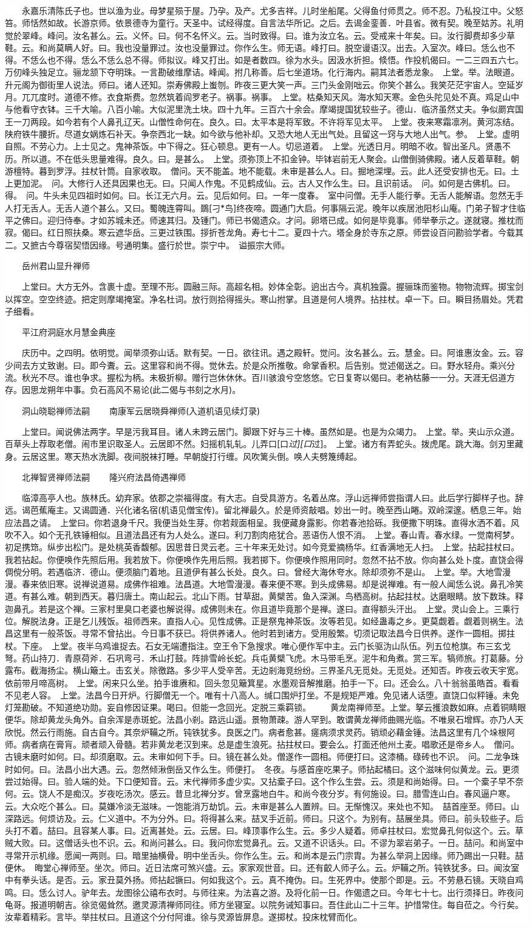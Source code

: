　　永嘉乐清陈氏子也。世以渔为业。母梦星殒于屋。乃孕。及产。尤多吉祥。儿时坐船尾。父得鱼付师贯之。师不忍。乃私投江中。父怒笞。师恬然如故。长游京师。依景德寺为童行。天圣中。试经得度。自言法华所记。之后。去谒金銮善．叶县省。微有契。晚至姑苏。礼明觉於翠峰。峰问。汝名甚么。云。义怀。曰。何不名怀义。云。当时致得。曰。谁为汝立名。云。受戒来十年矣。曰。汝行脚费却多少草鞋。云。和尚莫瞒人好。曰。我也没量罪过。汝也没量罪过。你作么生。师无语。峰打曰。脱空谩语汉。出去。入室次。峰曰。恁么也不得。不恁么也不得。恁么不恁么总不得。师拟议。峰又打出。如是者数四。徐为水头。因汲水折担。倐悟。作投机偈曰。一二三四五六七。万仞峰头独足立。骊龙颔下夺明珠。一言勘破维摩诘。峰闻。拊几称善。后七坐道场。化行海内。嗣其法者悉龙象。　上堂。举。法眼道。升元阁为御街里人说法。师曰。诸人还知。崇寿佛殿上蚩刎。昨夜三更大笑一声。三门头金刚咄云。你笑个甚么。我笑茫茫宇宙人。空延岁月。兀兀度时。道德不修。衣食斯费。忽然筑着阎罗老子。祸事。祸事。　上堂。枯桑知天风。海水知天寒。金色头陀见处不真。鸡足山中与他看守衣钵。三千大喻。八百小喻。大似泥里洗土块。四十九年。三百六十余会。摩竭提国犹较些子。德山．临济虽然丈夫。争似罽宾国王一刀两段。如今若有个人鼻孔辽天。山僧性命何在。良久。曰。太平本是将军致。不许将军见太平。　上堂。夜来寒霜凛冽。黄河冻结。陕府铁牛腰折。尽道女娲炼石补天。争奈西北一缺。如今欲与他补却。又恐大地人无出气处。且留这一窍与大地人出气。参。　上堂。虚明自照。不劳心力。上士见之。鬼神茶饭。中下得之。狂心顿息。更有一人。切忌道着。　上堂。光透日月。明暗不收。智出圣凡。贤愚不历。所以道。不在低头思量难得。良久。曰。是甚么。　上堂。须弥顶上不扣金钟。毕钵岩前无人聚会。山僧倒骑佛殿。诸人反着草鞋。朝游檀特。暮到罗浮。拄杖针筒。自家收取。　僧问。天不能盖。地不能载。未审是甚么人。曰。掘地深埋。云。此人还受安排也无。曰。土上更加泥。　问。大修行人还具因果也无。曰。只闻人作鬼。不见鹤成仙。云。古人又作么生。曰。且识前话。　问。如何是古佛机。曰。得。　问。牛头未见四祖时如何。曰。长江无六月。云。见后如何。曰。一年一度春。　室中问僧。无手人能行拳。无舌人能解语。忽然无手人打无舌人。无舌人道个甚么。又曰。蜀魄连霄叫。鵽[刁*鸟]终夜啼。圆通门大启。何事隔云泥。晚年以疾居池阳杉山庵。门弟子智才住临平之佛曰。迎归侍奉。才如苏城未还。师速其归。及锺门。师已书偈遗众。才问。卵塔已成。如何是毕竟事。师举拳示之。遂就寝。推枕而寂。偈曰。红日照扶桑。寒云遮华岳。三更过铁围。拶折苍龙角。寿七十二。夏四十六。塔全身於寺东之原。师尝设百问勘验学者。今载其二。又摭古今尊宿契悟因缘。号通明集。盛行於世。崇宁中。　谥振宗大师。

　　岳州君山显升禅师

　　上堂曰。大方无外。含裹十虚。至理不形。圆融三际。高超名相。妙体全彰。逈出古今。真机独露。握骊珠而鉴物。物物流辉。掷宝剑以挥空。空空终迹。把定则摩竭掩室。净名杜词。放行则拾得摇头。寒山拊掌。且道是何人境界。拈拄杖。卓一下。曰。瞬目扬眉处。凭君子细看。

　　平江府洞庭水月慧金典座

　　庆历中。之四明。依明觉。闻举须弥山话。默有契。一日。欲往讯。遇之殿轩。觉问。汝名甚么。云。慧金。曰。阿谁惠汝金。云。容少间去方丈致谢。曰。即今聻。云。这里容和尚不得。觉休去。於是众所推敬。命掌香积。后告别。觉述偈送之。曰。野水轻舟。乘兴分流。秋光不尽。谁也争求。握松为柄。未极折柳。赠行岂休休休。百川骇浪兮空悠悠。它日复寄以偈曰。老衲枯藤一一分。天涯无侣道方存。因思龙朔年中事。负石高风不易论(此二偈与书刻之水月)。

　　洞山晓聪禅师法嗣
　　南康军云居晓舜禅师(入道机语见续灯录)

　　上堂曰。闻说佛法两字。早是污我耳目。诸人未跨云居门。脚跟下好与三十棒。虽然如是。也是为众竭力。　上堂。举。夹山示众道。百草头上荐取老僧。闹市里识取圣人。云居即不然。妇摇机轧轧。儿弄口[口*过][口*过]。　上堂。诸方有弄蛇头。拨虎尾。跳大海。剑刃里藏身。云居这里。寒天热水洗脚。夜间脱袜打睡。早朝旋打行缠。风吹篱头倒。唤人夫劈篾缚起。

　　北禅智贤禅师法嗣
　　隆兴府法昌倚遇禅师

　　临漳高亭人也。族林氏。幼弃家。依郡之崇福得度。有大志。自受具游方。名着丛席。浮山远禅师尝指谓人曰。此后学行脚样子也。辞远。谒芭蕉庵主。又谒圆通．兴化诸名宿(机语见僧宝传)。留北禅最久。於是师资敲唱。妙出一时。晚至西山睠。双岭深邃。栖息三年。始应法昌之请。　上堂曰。你若退身千尺。我便当处生芽。你若觌面相呈。我便藏身露影。你若春池拾砾。我便撒下明珠。直得水洒不着。风吹不入。如个无孔铁锤相似。且道法昌还有为人处么。遂曰。利刀割肉疮犹合。恶语伤人恨不消。　上堂。春山青。春水绿。一觉南柯梦。初足携筇。纵步出松门。是处桃英香馥郁。因思昔日灵云老。三十年来无处讨。如今竞爱摘杨华。红香满地无人扫。　上堂。拈起拄杖曰。我若拈起。你便唤作先照后用。我若放下。你便唤作先用后照。我若掷下。你便唤作照用同时。忽然不拈不放。你向甚么处卜度。直饶会得倜傥分明。若遇临济．德山。便须脑门着地。且道伊有甚么长处。良久。曰。曾经大海休夸水。除却须弥不是山。　上堂。举。大地雪漫漫。春来依旧寒。说禅说道易。成佛作祖难。法昌道。大地雪漫漫。春来便不寒。到头成佛易。却是说禅难。有一般人闻恁么说。鼻孔冷笑道。有甚么难。朝到西天。暮归唐土。南山起云。北山下雨。甘草甜。黄檗苦。鱼入深渊。鸟栖高树。拈起拄杖。达磨眼睛。放下数珠。释迦鼻孔。若是这个禅。三家村里臭口老婆也解说得。成佛则未在。你且道毕竟那个是禅。遂曰。直得额头汗出。　上堂。灵山会上。三乘行位。解脱法身。正是乞儿残饭。祖师西来。直指人心。见性成佛。正是祭鬼神茶饭。汝等若见。如经蛊毒之乡。更莫觑着。觑着则祸生。法昌这里有一般茶饭。寻常不曾拈出。今日事不获已。将供养诸人。他时若到诸方。受用殷繁。切须记取法昌今日供养。遂作一圆相。掷拄杖。下座。　上堂。夜半乌鸡谁捉去。石女无端遭指注。空王令下急搜求。唯心便作军中主。云门长驱沩山队伍。列五位枪旗。布三玄戈弩。药山持刀．青原荷斧．石巩弯弓．禾山打鼓。阵排雪岭长蛇。兵屯黄檗飞虎。木马带毛烹。泥牛和角煮。赏三军。犒师旅。打葛藤。分露布。截海扬尘。横山簸土。击玄关。除徼路。多少平人受辛苦。无边剎海竞纷纷。三界圣凡无觅处。无觅处。还知否。昨夜云收天宇宽。依前带月啼高树。　上堂。闲来只么坐。拍手谁赓和。回头忽见簸箕星。水墨观音解推磨。拍手一下。曰。还会么。八十翁翁虽皓首。看看不见老人容。　上堂。法昌今日开炉。行脚僧无一个。唯有十八高人。缄口围炉打坐。不是规矩严难。免见诸人话堕。直饶口似秤锤。未免灯笼勘破。不知道绝功勋。妄自修因证果。喝曰。但能一念回光。定脱三乘羁锁。
　　黄龙南禅师至。上堂。拏云擭浪数如麻。点着铜睛眼便华。除却黄龙头角外。自余浑是赤斑蛇。法昌小剎。路远山遥。景物萧疎。游人罕到。敢谓黄龙禅师曲赐光临。不唯泉石增辉。亦乃人天欣悦。然云行雨施。自古自今。其奈炉鞴之所。钝铁犹多。良医之门。病者愈甚。瘥病须求灵药。销顽必藉金锤。法昌这里有几个垛根阿师。病者病在膏肓。顽者顽入骨髓。若非黄龙老汉到来。总是虚生浪死。拈拄杖曰。要会么。打面还他州土麦。唱歌还是帝乡人。　僧问。古镜未磨时如何。曰。却须磨取。云。未审如何下手。曰。镜在甚么处。僧遂作一圆相。师便打曰。这漆桶。碌砖也不识。　问。二龙争珠时如何。曰。法昌小出大遇。云。忽然倾湫倒岳又作么生。师便打。　冬夜。与感首座吃果子。师拈起橘曰。这个滋味何似黄龙。云。更须尝过始得。曰。验人端的处。下口便知音。云。末代禅师多虚少实。又拈槖子曰。这个作么生尝。云。须是和尚始得。曰。一个槖子早不奈何。云。饶人不是痴汉。岁夜吃汤次。感云。昔旦北禅分岁。曾烹露地白牛。和尚今夜分岁。有何施设。曰。腊雪连山白。春风逼户寒。云。大众吃个甚么。曰。莫嫌冷淡无滋味。一饱能消万劫饥。云。未审是甚么人置辨。曰。无惭愧汉。来处也不知。　喆首座至。师曰。山深路远。何烦访及。云。仁义道中。不为分外。曰。将得甚么来。喆叉手近前。师曰。只这个。为别有。喆展坐具。师曰。前头较些子。后头打不着。喆曰。且容某人事。曰。近离甚处。云。云居。曰。峰顶事作么生。云。多少人疑着。师卓拄杖曰。宏觉鼻孔何似这个。云。草贼大败。曰。这僧话头也不识。云。和尚问甚么。曰。我问你宏觉鼻孔。云。又道不识话头。曰。不谬为翠岩弟子。一日。喆问。和尚室中寻常开示机缘。愿闻一两则。曰。暗里抽横骨。明中坐舌头。你作么生。云。和尚本是云门宗胄。为甚么举洞上因缘。师乃踢出一只鞋。喆便休。　晦堂心禅师至。坐次。师曰。近日法席可煞兴盛。云。家家观世音。曰。还有齩人师子么。云。炉鞴之所。钝铁犹多。曰。闻汝室中有拳头话。是否。云。家丑莫外扬。师拈起镢曰。何如我这个。云。真不掩伪。曰。生死界中。使那个即是。云。不劳悬石镜。天晓自鸡鸣。曰。恁么讨人。驴年去。龙图徐公禧布衣时。与师往来。为法喜之游。及将化前一日。作偈遗之曰。今年七十七。出行须择日。昨夜问龟哥。报道明朝吉。徐览偈耸然。邀灵源清禅师同往。师方坐寝室。以院务诫知事曰。吾住此山二十三年。护惜常住。每自莅之。今行矣。汝辈着精彩。言毕。举拄杖曰。且道这个分付阿谁。徐与灵源皆屏息。遂掷杖。投床枕臂而化。
